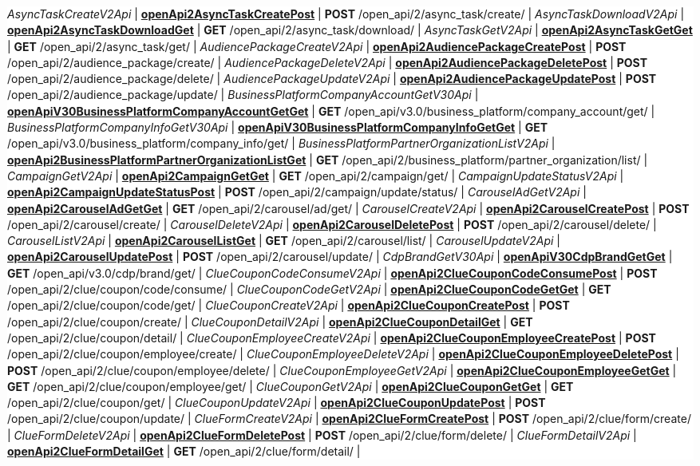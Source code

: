 *AsyncTaskCreateV2Api* | [**openApi2AsyncTaskCreatePost**](docs/AsyncTaskCreateV2Api.md#openApi2AsyncTaskCreatePost) | **POST** /open_api/2/async_task/create/ | 
*AsyncTaskDownloadV2Api* | [**openApi2AsyncTaskDownloadGet**](docs/AsyncTaskDownloadV2Api.md#openApi2AsyncTaskDownloadGet) | **GET** /open_api/2/async_task/download/ | 
*AsyncTaskGetV2Api* | [**openApi2AsyncTaskGetGet**](docs/AsyncTaskGetV2Api.md#openApi2AsyncTaskGetGet) | **GET** /open_api/2/async_task/get/ | 
*AudiencePackageCreateV2Api* | [**openApi2AudiencePackageCreatePost**](docs/AudiencePackageCreateV2Api.md#openApi2AudiencePackageCreatePost) | **POST** /open_api/2/audience_package/create/ | 
*AudiencePackageDeleteV2Api* | [**openApi2AudiencePackageDeletePost**](docs/AudiencePackageDeleteV2Api.md#openApi2AudiencePackageDeletePost) | **POST** /open_api/2/audience_package/delete/ | 
*AudiencePackageUpdateV2Api* | [**openApi2AudiencePackageUpdatePost**](docs/AudiencePackageUpdateV2Api.md#openApi2AudiencePackageUpdatePost) | **POST** /open_api/2/audience_package/update/ | 
*BusinessPlatformCompanyAccountGetV30Api* | [**openApiV30BusinessPlatformCompanyAccountGetGet**](docs/BusinessPlatformCompanyAccountGetV30Api.md#openApiV30BusinessPlatformCompanyAccountGetGet) | **GET** /open_api/v3.0/business_platform/company_account/get/ | 
*BusinessPlatformCompanyInfoGetV30Api* | [**openApiV30BusinessPlatformCompanyInfoGetGet**](docs/BusinessPlatformCompanyInfoGetV30Api.md#openApiV30BusinessPlatformCompanyInfoGetGet) | **GET** /open_api/v3.0/business_platform/company_info/get/ | 
*BusinessPlatformPartnerOrganizationListV2Api* | [**openApi2BusinessPlatformPartnerOrganizationListGet**](docs/BusinessPlatformPartnerOrganizationListV2Api.md#openApi2BusinessPlatformPartnerOrganizationListGet) | **GET** /open_api/2/business_platform/partner_organization/list/ | 
*CampaignGetV2Api* | [**openApi2CampaignGetGet**](docs/CampaignGetV2Api.md#openApi2CampaignGetGet) | **GET** /open_api/2/campaign/get/ | 
*CampaignUpdateStatusV2Api* | [**openApi2CampaignUpdateStatusPost**](docs/CampaignUpdateStatusV2Api.md#openApi2CampaignUpdateStatusPost) | **POST** /open_api/2/campaign/update/status/ | 
*CarouselAdGetV2Api* | [**openApi2CarouselAdGetGet**](docs/CarouselAdGetV2Api.md#openApi2CarouselAdGetGet) | **GET** /open_api/2/carousel/ad/get/ | 
*CarouselCreateV2Api* | [**openApi2CarouselCreatePost**](docs/CarouselCreateV2Api.md#openApi2CarouselCreatePost) | **POST** /open_api/2/carousel/create/ | 
*CarouselDeleteV2Api* | [**openApi2CarouselDeletePost**](docs/CarouselDeleteV2Api.md#openApi2CarouselDeletePost) | **POST** /open_api/2/carousel/delete/ | 
*CarouselListV2Api* | [**openApi2CarouselListGet**](docs/CarouselListV2Api.md#openApi2CarouselListGet) | **GET** /open_api/2/carousel/list/ | 
*CarouselUpdateV2Api* | [**openApi2CarouselUpdatePost**](docs/CarouselUpdateV2Api.md#openApi2CarouselUpdatePost) | **POST** /open_api/2/carousel/update/ | 
*CdpBrandGetV30Api* | [**openApiV30CdpBrandGetGet**](docs/CdpBrandGetV30Api.md#openApiV30CdpBrandGetGet) | **GET** /open_api/v3.0/cdp/brand/get/ | 
*ClueCouponCodeConsumeV2Api* | [**openApi2ClueCouponCodeConsumePost**](docs/ClueCouponCodeConsumeV2Api.md#openApi2ClueCouponCodeConsumePost) | **POST** /open_api/2/clue/coupon/code/consume/ | 
*ClueCouponCodeGetV2Api* | [**openApi2ClueCouponCodeGetGet**](docs/ClueCouponCodeGetV2Api.md#openApi2ClueCouponCodeGetGet) | **GET** /open_api/2/clue/coupon/code/get/ | 
*ClueCouponCreateV2Api* | [**openApi2ClueCouponCreatePost**](docs/ClueCouponCreateV2Api.md#openApi2ClueCouponCreatePost) | **POST** /open_api/2/clue/coupon/create/ | 
*ClueCouponDetailV2Api* | [**openApi2ClueCouponDetailGet**](docs/ClueCouponDetailV2Api.md#openApi2ClueCouponDetailGet) | **GET** /open_api/2/clue/coupon/detail/ | 
*ClueCouponEmployeeCreateV2Api* | [**openApi2ClueCouponEmployeeCreatePost**](docs/ClueCouponEmployeeCreateV2Api.md#openApi2ClueCouponEmployeeCreatePost) | **POST** /open_api/2/clue/coupon/employee/create/ | 
*ClueCouponEmployeeDeleteV2Api* | [**openApi2ClueCouponEmployeeDeletePost**](docs/ClueCouponEmployeeDeleteV2Api.md#openApi2ClueCouponEmployeeDeletePost) | **POST** /open_api/2/clue/coupon/employee/delete/ | 
*ClueCouponEmployeeGetV2Api* | [**openApi2ClueCouponEmployeeGetGet**](docs/ClueCouponEmployeeGetV2Api.md#openApi2ClueCouponEmployeeGetGet) | **GET** /open_api/2/clue/coupon/employee/get/ | 
*ClueCouponGetV2Api* | [**openApi2ClueCouponGetGet**](docs/ClueCouponGetV2Api.md#openApi2ClueCouponGetGet) | **GET** /open_api/2/clue/coupon/get/ | 
*ClueCouponUpdateV2Api* | [**openApi2ClueCouponUpdatePost**](docs/ClueCouponUpdateV2Api.md#openApi2ClueCouponUpdatePost) | **POST** /open_api/2/clue/coupon/update/ | 
*ClueFormCreateV2Api* | [**openApi2ClueFormCreatePost**](docs/ClueFormCreateV2Api.md#openApi2ClueFormCreatePost) | **POST** /open_api/2/clue/form/create/ | 
*ClueFormDeleteV2Api* | [**openApi2ClueFormDeletePost**](docs/ClueFormDeleteV2Api.md#openApi2ClueFormDeletePost) | **POST** /open_api/2/clue/form/delete/ | 
*ClueFormDetailV2Api* | [**openApi2ClueFormDetailGet**](docs/ClueFormDetailV2Api.md#openApi2ClueFormDetailGet) | **GET** /open_api/2/clue/form/detail/ | 